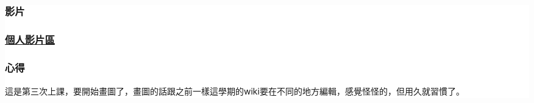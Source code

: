 
<h3>影片</h3>

<iframe src="https://player.vimeo.com/video/214355570" width="640" height="480" frameborder="0" webkitallowfullscreen mozallowfullscreen allowfullscreen></iframe>

<iframe src="https://player.vimeo.com/video/214357898" width="640" height="480" frameborder="0" webkitallowfullscreen mozallowfullscreen allowfullscreen></iframe>


<h3><a href="https://vimeo.com/user60053503">個人影片區</a></h3>




<h3>心得</h3>
<p>這是第三次上課，要開始畫圖了，畫圖的話跟之前一樣這學期的wiki要在不同的地方編輯，感覺怪怪的，但用久就習慣了。<p>